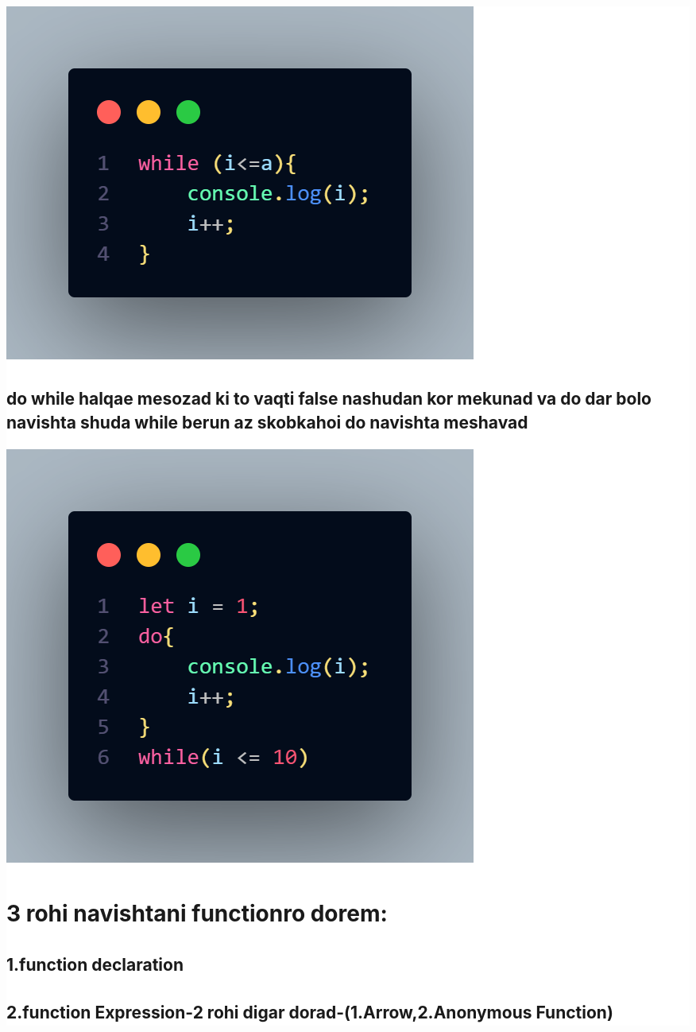 ![alt text](code2.png)
## do while halqae mesozad ki to vaqti false nashudan kor mekunad va do dar bolo navishta shuda while berun az skobkahoi do navishta meshavad
![alt text](<code 7.png>)
# 3 rohi navishtani functionro dorem:
## 1.function declaration
## 2.function Expression-2 rohi digar dorad-(1.Arrow,2.Anonymous Function)